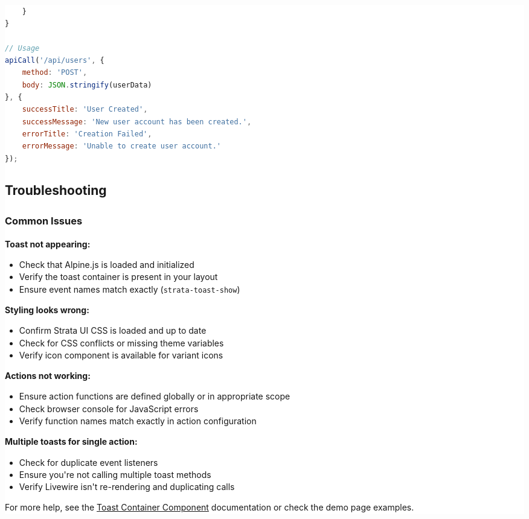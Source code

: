 ```javascript
    }
}

// Usage
apiCall('/api/users', {
    method: 'POST',
    body: JSON.stringify(userData)
}, {
    successTitle: 'User Created',
    successMessage: 'New user account has been created.',
    errorTitle: 'Creation Failed',
    errorMessage: 'Unable to create user account.'
});
```

## Troubleshooting

### Common Issues

**Toast not appearing:**
- Check that Alpine.js is loaded and initialized
- Verify the toast container is present in your layout
- Ensure event names match exactly (`strata-toast-show`)

**Styling looks wrong:**
- Confirm Strata UI CSS is loaded and up to date
- Check for CSS conflicts or missing theme variables
- Verify icon component is available for variant icons

**Actions not working:**
- Ensure action functions are defined globally or in appropriate scope
- Check browser console for JavaScript errors
- Verify function names match exactly in action configuration

**Multiple toasts for single action:**
- Check for duplicate event listeners
- Ensure you're not calling multiple toast methods
- Verify Livewire isn't re-rendering and duplicating calls

For more help, see the [Toast Container Component](./toast-container.md) documentation or check the demo page examples.